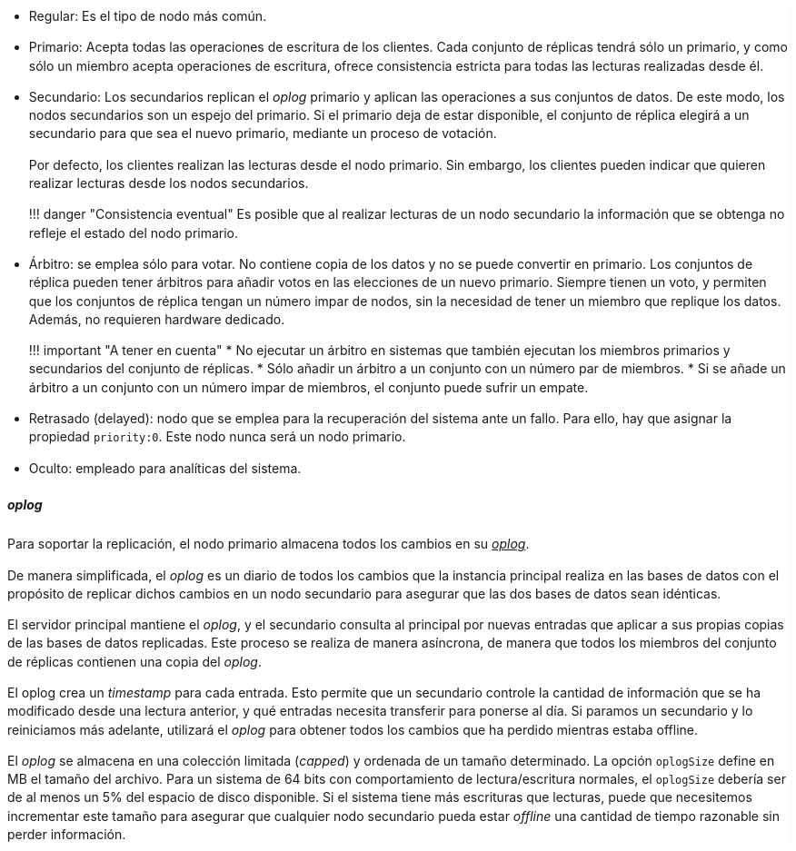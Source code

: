 * Regular: Es el tipo de nodo más común.
* Primario: Acepta todas las operaciones de escritura de los clientes. Cada conjunto de réplicas tendrá sólo un primario, y como sólo un miembro acepta operaciones de escritura, ofrece consistencia estricta para todas las lecturas realizadas desde él.
* Secundario: Los secundarios replican el *oplog* primario y aplican las operaciones a sus conjuntos de datos. De este modo, los nodos secundarios son un espejo del primario. Si el primario deja de estar disponible, el conjunto de réplica elegirá a un secundario para que sea el nuevo primario, mediante un proceso de votación.

    Por defecto, los clientes realizan las lecturas desde el nodo primario. Sin embargo, los clientes pueden indicar que quieren realizar lecturas desde los nodos secundarios.

    !!! danger "Consistencia eventual"
        Es posible que al realizar lecturas de un nodo secundario la información que se obtenga no refleje el estado del nodo primario.

* Árbitro: se emplea sólo para votar. No contiene copia de los datos y no se puede convertir en primario. Los conjuntos de réplica pueden tener árbitros para añadir votos en las elecciones de un nuevo primario. Siempre tienen un voto, y permiten que los conjuntos de réplica tengan un número impar de nodos, sin la necesidad de tener un miembro que replique los datos. Además, no requieren hardware dedicado.

    !!! important "A tener en cuenta"
        * No ejecutar un árbitro en sistemas que también ejecutan los miembros primarios y secundarios del conjunto de réplicas.
        * Sólo añadir un árbitro a un conjunto con un número par de miembros.
        * Si se añade un árbitro a un conjunto con un número impar de miembros, el conjunto puede sufrir un empate.

* Retrasado (delayed): nodo que se emplea para la recuperación del sistema ante un fallo. Para ello, hay que asignar la propiedad `priority:0`. Este nodo nunca será un nodo primario.

* Oculto: empleado para analíticas del sistema.

##### oplog

Para soportar la replicación, el nodo primario almacena todos los cambios en su [*oplog*](https://www.mongodb.com/docs/manual/core/replica-set-oplog/).

De manera simplificada, el *oplog* es un diario de todos los cambios que la instancia principal realiza en las bases de datos con el propósito de replicar dichos cambios en un nodo secundario para asegurar que las dos bases de datos sean idénticas.

El servidor principal mantiene el *oplog*, y el secundario consulta al principal por nuevas entradas que aplicar a sus propias copias de las bases de datos replicadas. Este proceso se realiza de manera asíncrona, de manera que todos los miembros del conjunto de réplicas contienen una copia del *oplog*.

El oplog crea un *timestamp* para cada entrada. Esto permite que un secundario controle la cantidad de información que se ha modificado desde una lectura anterior, y qué entradas necesita transferir para ponerse al día. Si paramos un secundario y lo reiniciamos más adelante, utilizará el *oplog* para obtener todos los cambios que ha perdido mientras estaba offline.

El *oplog* se almacena en una colección limitada (*capped*) y ordenada de un tamaño determinado. La opción `oplogSize` define en MB el tamaño del archivo. Para un sistema de 64 bits con comportamiento de lectura/escritura normales, el `oplogSize` debería ser de al menos un 5% del espacio de disco disponible. Si el sistema tiene más escrituras que lecturas, puede que necesitemos incrementar este tamaño para asegurar que cualquier nodo secundario pueda estar *offline* una cantidad de tiempo razonable sin perder información.
